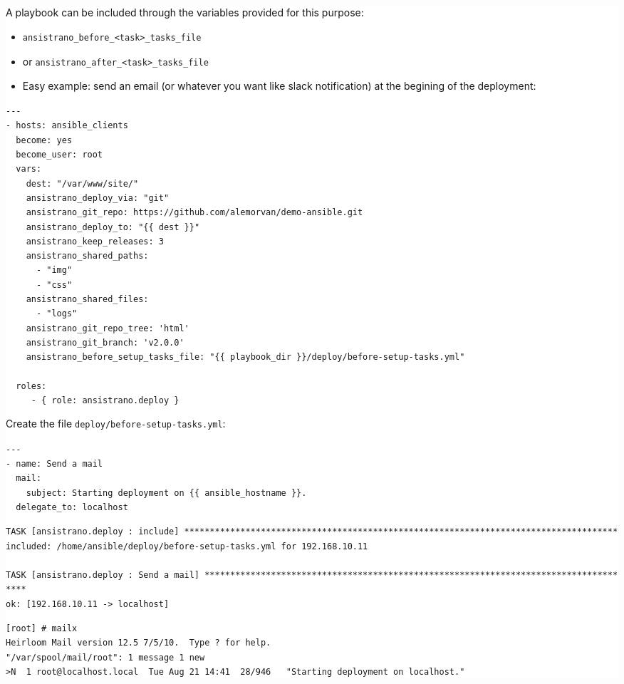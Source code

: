 A playbook can be included through the variables provided for this purpose:

* `ansistrano_before_<task>_tasks_file`
* or `ansistrano_after_<task>_tasks_file`

* Easy example: send an email (or whatever you want like slack notification) at the begining of the deployment:


```
---
- hosts: ansible_clients
  become: yes
  become_user: root
  vars:
    dest: "/var/www/site/"
    ansistrano_deploy_via: "git"
    ansistrano_git_repo: https://github.com/alemorvan/demo-ansible.git
    ansistrano_deploy_to: "{{ dest }}"
    ansistrano_keep_releases: 3
    ansistrano_shared_paths:
      - "img"
      - "css"
    ansistrano_shared_files:
      - "logs"
    ansistrano_git_repo_tree: 'html'
    ansistrano_git_branch: 'v2.0.0'
    ansistrano_before_setup_tasks_file: "{{ playbook_dir }}/deploy/before-setup-tasks.yml"

  roles:
     - { role: ansistrano.deploy }
```

Create the file `deploy/before-setup-tasks.yml`:

```
---
- name: Send a mail
  mail:
    subject: Starting deployment on {{ ansible_hostname }}.
  delegate_to: localhost
```

```
TASK [ansistrano.deploy : include] *************************************************************************************
included: /home/ansible/deploy/before-setup-tasks.yml for 192.168.10.11

TASK [ansistrano.deploy : Send a mail] *************************************************************************************
ok: [192.168.10.11 -> localhost]
```

```
[root] # mailx
Heirloom Mail version 12.5 7/5/10.  Type ? for help.
"/var/spool/mail/root": 1 message 1 new
>N  1 root@localhost.local  Tue Aug 21 14:41  28/946   "Starting deployment on localhost."
```
